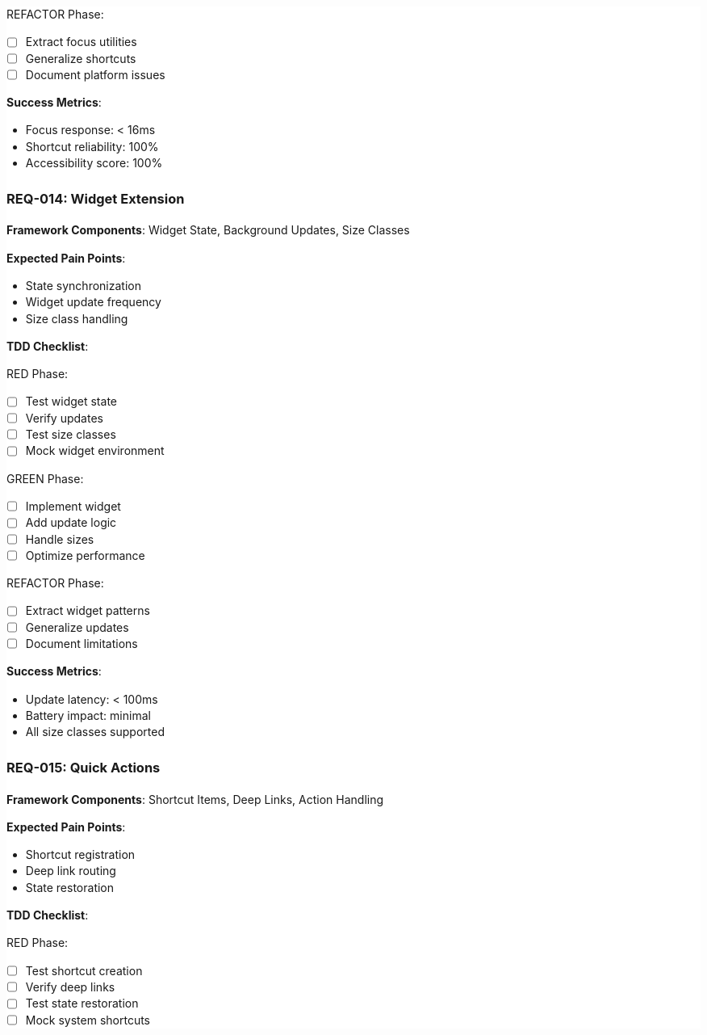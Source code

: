 REFACTOR Phase:
- [ ] Extract focus utilities
- [ ] Generalize shortcuts
- [ ] Document platform issues

**Success Metrics**:
- Focus response: < 16ms
- Shortcut reliability: 100%
- Accessibility score: 100%

### REQ-014: Widget Extension
**Framework Components**: Widget State, Background Updates, Size Classes

**Expected Pain Points**:
- State synchronization
- Widget update frequency
- Size class handling

**TDD Checklist**:

RED Phase:
- [ ] Test widget state
- [ ] Verify updates
- [ ] Test size classes
- [ ] Mock widget environment

GREEN Phase:
- [ ] Implement widget
- [ ] Add update logic
- [ ] Handle sizes
- [ ] Optimize performance

REFACTOR Phase:
- [ ] Extract widget patterns
- [ ] Generalize updates
- [ ] Document limitations

**Success Metrics**:
- Update latency: < 100ms
- Battery impact: minimal
- All size classes supported

### REQ-015: Quick Actions
**Framework Components**: Shortcut Items, Deep Links, Action Handling

**Expected Pain Points**:
- Shortcut registration
- Deep link routing
- State restoration

**TDD Checklist**:

RED Phase:
- [ ] Test shortcut creation
- [ ] Verify deep links
- [ ] Test state restoration
- [ ] Mock system shortcuts
